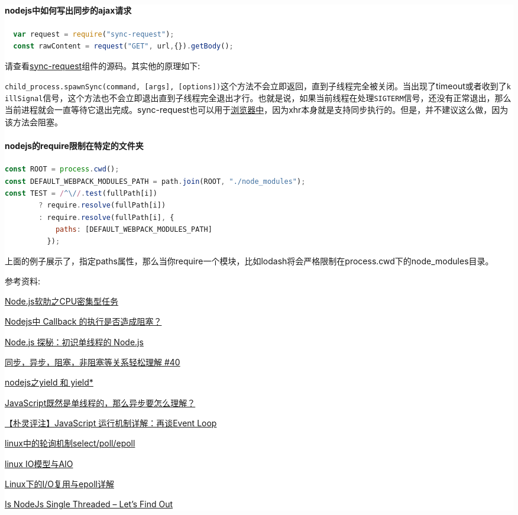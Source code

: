 #### nodejs中如何写出同步的ajax请求
```js
  var request = require("sync-request");
  const rawContent = request("GET", url,{}).getBody();
```
请查看[sync-request](https://github.com/ForbesLindesay/sync-request)组件的源码。其实他的原理如下:

`child_process.spawnSync(command, [args], [options])`这个方法不会立即返回，直到子线程完全被关闭。当出现了timeout或者收到了`killSignal`信号，这个方法也不会立即退出直到子线程完全退出才行。也就是说，如果当前线程在处理`SIGTERM`信号，还没有正常退出，那么当前进程就会一直等待它退出完成。sync-request也可以用于[浏览器中](https://github.com/liangklfangl/sync-request#how-is-this-possible)，因为xhr本身就是支持同步执行的。但是，并不建议这么做，因为该方法会阻塞。

#### nodejs的require限制在特定的文件夹
```js
const ROOT = process.cwd();
const DEFAULT_WEBPACK_MODULES_PATH = path.join(ROOT, "./node_modules");
const TEST = /^\//.test(fullPath[i])
        ? require.resolve(fullPath[i])
        : require.resolve(fullPath[i], {
            paths: [DEFAULT_WEBPACK_MODULES_PATH]
          });
```
上面的例子展示了，指定paths属性，那么当你require一个模块，比如lodash将会严格限制在process.cwd下的node_modules目录。


参考资料:

[Node.js软肋之CPU密集型任务](http://www.infoq.com/cn/articles/nodejs-weakness-cpu-intensive-tasks/)

[Nodejs中 Callback 的执行是否造成阻塞？](https://www.zhihu.com/question/20156099)

[Node.js 探秘：初识单线程的 Node.js](http://taobaofed.org/blog/2015/10/29/deep-into-node-1/)

[同步，异步，阻塞，非阻塞等关系轻松理解 #40](https://github.com/calidion/calidion.github.io/issues/40)

[nodejs之yield 和 yield\*](http://blog.csdn.net/qq_21816375/article/details/74820568)

[JavaScript既然是单线程的，那么异步要怎么理解？](https://segmentfault.com/q/1010000004266993?_ea=568689)

[【朴灵评注】JavaScript 运行机制详解：再谈Event Loop](http://blog.csdn.net/lin_credible/article/details/40143961)

[linux中的轮询机制select/poll/epoll](http://blog.csdn.net/orz415678659/article/details/8958415)

[linux IO模型与AIO](http://blog.csdn.net/secretx/article/details/53668827)

[Linux下的I/O复用与epoll详解](https://www.cnblogs.com/lojunren/p/3856290.html)

[Is NodeJs Single Threaded – Let’s Find Out](https://www.tuicool.com/articles/vyM77n)
